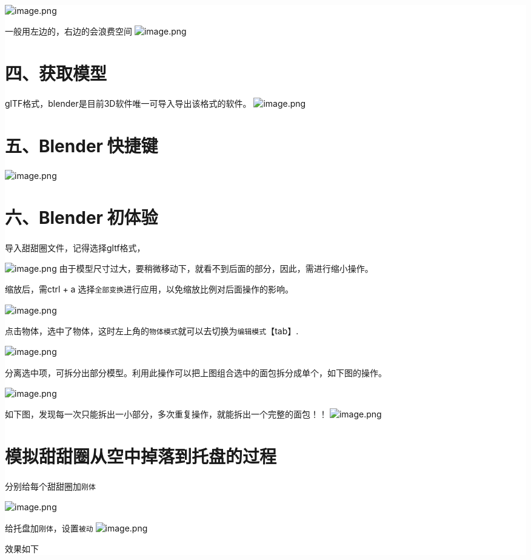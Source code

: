 ![image.png](https://p6-juejin.byteimg.com/tos-cn-i-k3u1fbpfcp/050c447b3c244226b1934c9cd8973fbd~tplv-k3u1fbpfcp-watermark.image?)

一般用左边的，右边的会浪费空间
![image.png](https://p9-juejin.byteimg.com/tos-cn-i-k3u1fbpfcp/5fd218e57b814b7284672b914c9af80f~tplv-k3u1fbpfcp-watermark.image?)

# 四、获取模型

glTF格式，blender是目前3D软件唯一可导入导出该格式的软件。
![image.png](https://p6-juejin.byteimg.com/tos-cn-i-k3u1fbpfcp/ad706e60e42a4904b28e308a033b8c76~tplv-k3u1fbpfcp-watermark.image?)

# 五、Blender 快捷键

![image.png](https://p3-juejin.byteimg.com/tos-cn-i-k3u1fbpfcp/22f12dfdb0544a089c9dc7b8bed95004~tplv-k3u1fbpfcp-watermark.image?)

# 六、Blender 初体验

导入甜甜圈文件，记得选择gltf格式，

![image.png](https://p1-juejin.byteimg.com/tos-cn-i-k3u1fbpfcp/ed099d7c91b14e0c836b073e418cf586~tplv-k3u1fbpfcp-watermark.image?)
由于模型尺寸过大，要稍微移动下，就看不到后面的部分，因此，需进行缩小操作。

缩放后，需ctrl + a 选择`全部变换`进行应用，以免缩放比例对后面操作的影响。

![image.png](https://p6-juejin.byteimg.com/tos-cn-i-k3u1fbpfcp/4c509ef572d54566a7ef117f569cdb75~tplv-k3u1fbpfcp-watermark.image?)

点击物体，选中了物体，这时左上角的`物体模式`就可以去切换为`编辑模式`【tab】.

![image.png](https://p1-juejin.byteimg.com/tos-cn-i-k3u1fbpfcp/0747de2a690344619bc41531f18773b1~tplv-k3u1fbpfcp-watermark.image?)

分离选中项，可拆分出部分模型。利用此操作可以把上图组合选中的面包拆分成单个，如下图的操作。

![image.png](https://p3-juejin.byteimg.com/tos-cn-i-k3u1fbpfcp/afe8e0878e5f4f78bb469ce2d71c427e~tplv-k3u1fbpfcp-watermark.image?)

如下图，发现每一次只能拆出一小部分，多次重复操作，就能拆出一个完整的面包！！
![image.png](https://p3-juejin.byteimg.com/tos-cn-i-k3u1fbpfcp/e13a31d56ff747c29e69cbe8cfd41326~tplv-k3u1fbpfcp-watermark.image?)

# 模拟甜甜圈从空中掉落到托盘的过程

分别给每个甜甜圈加`刚体`

![image.png](https://p3-juejin.byteimg.com/tos-cn-i-k3u1fbpfcp/529bfa859d8d4759af5d8cabd31f9e98~tplv-k3u1fbpfcp-watermark.image?)

给托盘加`刚体`，设置`被动`
![image.png](https://p6-juejin.byteimg.com/tos-cn-i-k3u1fbpfcp/130fb15b0405483891bd0660f53f7501~tplv-k3u1fbpfcp-watermark.image?)

效果如下
